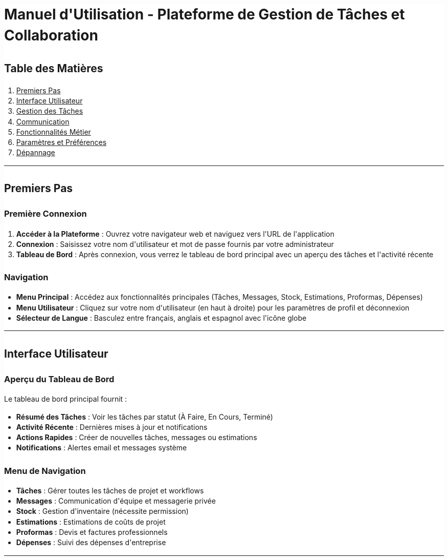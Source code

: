 # Manuel d'Utilisation - Plateforme de Gestion de Tâches et Collaboration

## Table des Matières
1. [Premiers Pas](#premiers-pas)
2. [Interface Utilisateur](#interface-utilisateur)
3. [Gestion des Tâches](#gestion-des-tâches)
4. [Communication](#communication)
5. [Fonctionnalités Métier](#fonctionnalités-métier)
6. [Paramètres et Préférences](#paramètres-et-préférences)
7. [Dépannage](#dépannage)

---

## Premiers Pas

### Première Connexion
1. **Accéder à la Plateforme** : Ouvrez votre navigateur web et naviguez vers l'URL de l'application
2. **Connexion** : Saisissez votre nom d'utilisateur et mot de passe fournis par votre administrateur
3. **Tableau de Bord** : Après connexion, vous verrez le tableau de bord principal avec un aperçu des tâches et l'activité récente

### Navigation
- **Menu Principal** : Accédez aux fonctionnalités principales (Tâches, Messages, Stock, Estimations, Proformas, Dépenses)
- **Menu Utilisateur** : Cliquez sur votre nom d'utilisateur (en haut à droite) pour les paramètres de profil et déconnexion
- **Sélecteur de Langue** : Basculez entre français, anglais et espagnol avec l'icône globe

---

## Interface Utilisateur

### Aperçu du Tableau de Bord
Le tableau de bord principal fournit :
- **Résumé des Tâches** : Voir les tâches par statut (À Faire, En Cours, Terminé)
- **Activité Récente** : Dernières mises à jour et notifications
- **Actions Rapides** : Créer de nouvelles tâches, messages ou estimations
- **Notifications** : Alertes email et messages système

### Menu de Navigation
- **Tâches** : Gérer toutes les tâches de projet et workflows
- **Messages** : Communication d'équipe et messagerie privée
- **Stock** : Gestion d'inventaire (nécessite permission)
- **Estimations** : Estimations de coûts de projet
- **Proformas** : Devis et factures professionnels
- **Dépenses** : Suivi des dépenses d'entreprise

---
